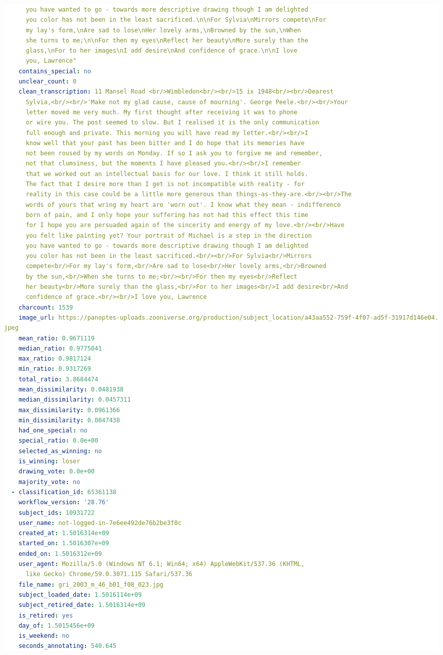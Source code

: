 ```yaml
      you have wanted to go - towards more descriptive drawing though I am delighted
      you color has not been in the least sacrificed.\n\nFor Sylvia\nMirrors compete\nFor
      my lay's form,\nAre sad to lose\nHer lovely arms,\nBrowned by the sun,\nWhen
      she turns to me;\n\nFor then my eyes\nReflect her beauty\nMore surely than the
      glass,\nFor to her images\nI add desire\nAnd confidence of grace.\n\nI love
      you, Lawrence"
    contains_special: no
    unclear_count: 0
    clean_transcription: 11 Mansel Road <br/>Wimbledon<br/><br/>15 ix 1948<br/><br/>Dearest
      Sylvia,<br/><br/>'Make not my glad cause, cause of mourning'. George Peele.<br/><br/>Your
      letter moved me very much. My first thought after receiving it was to phone
      or wire you. The post seemed to slow. But I realised it is the only communication
      full enough and private. This morning you will have read my letter.<br/><br/>I
      know well that your past has been bitter and I do hope that its memories have
      not been roused by my words on Monday. If so I ask you to forgive me and remember,
      not that clumsiness, but the moments I have pleased you.<br/><br/>I remember
      that we worked out an intellectual basis for our love. I think it still holds.
      The fact that I desire more than I get is not incompatible with reality - for
      reality in this case could be a little more generous than things-as-they-are.<br/><br/>The
      words of yours that wring my heart are 'worn out'. I know what they mean - indifference
      born of pain, and I only hope your suffering has not had this effect this time
      for I hope you are persuaded again of the sincerity and energy of my love.<br/><br/>Have
      you felt like painting yet? Your portrait of Michael is a step in the direction
      you have wanted to go - towards more descriptive drawing though I am delighted
      you color has not been in the least sacrificed.<br/><br/>For Sylvia<br/>Mirrors
      compete<br/>For my lay's form,<br/>Are sad to lose<br/>Her lovely arms,<br/>Browned
      by the sun,<br/>When she turns to me;<br/><br/>For then my eyes<br/>Reflect
      her beauty<br/>More surely than the glass,<br/>For to her images<br/>I add desire<br/>And
      confidence of grace.<br/><br/>I love you, Lawrence
    charcount: 1539
    image_url: https://panoptes-uploads.zooniverse.org/production/subject_location/a43aa552-759f-4f07-ad5f-31917d146e04.jpeg
    mean_ratio: 0.9671119
    median_ratio: 0.9775041
    max_ratio: 0.9817124
    min_ratio: 0.9317269
    total_ratio: 3.8684474
    mean_dissimilarity: 0.0481938
    median_dissimilarity: 0.0457311
    max_dissimilarity: 0.0961366
    min_dissimilarity: 0.0047438
    had_one_special: no
    special_ratio: 0.0e+00
    selected_as_winning: no
    is_winning: loser
    drawing_vote: 0.0e+00
    majority_vote: no
  - classification_id: 65361138
    workflow_version: '28.76'
    subject_ids: 10931722
    user_name: not-logged-in-7e6ee492de76b2be3f0c
    created_at: 1.5016314e+09
    started_on: 1.5016307e+09
    ended_on: 1.5016312e+09
    user_agent: Mozilla/5.0 (Windows NT 6.1; Win64; x64) AppleWebKit/537.36 (KHTML,
      like Gecko) Chrome/59.0.3071.115 Safari/537.36
    file_name: gri_2003_m_46_b01_f08_023.jpg
    subject_loaded_date: 1.5016114e+09
    subject_retired_date: 1.5016314e+09
    is_retired: yes
    day_of: 1.5015456e+09
    is_weekend: no
    seconds_annotating: 540.645
```